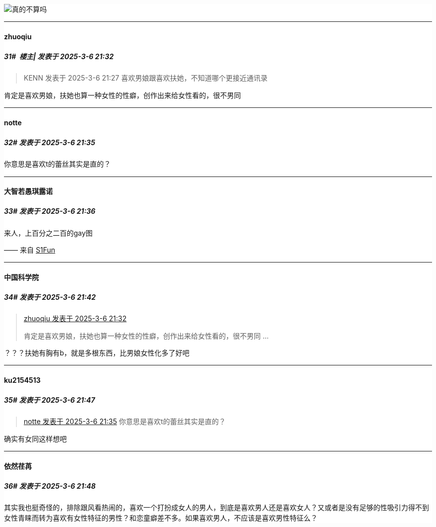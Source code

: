 <img src="https://static.saraba1st.com/image/smiley/face2017/090.png" referrerpolicy="no-referrer">真的不算吗

*****

####  zhuoqiu  
##### 31#         楼主| 发表于 2025-3-6 21:32

<blockquote>KENN 发表于 2025-3-6 21:27
喜欢男娘跟喜欢扶她，不知道哪个更接近通讯录</blockquote>
肯定是喜欢男娘，扶她也算一种女性的性癖，创作出来给女性看的，很不男同

*****

####  notte  
##### 32#       发表于 2025-3-6 21:35

你意思是喜欢t的蕾丝其实是直的？

*****

####  大智若愚琪露诺  
##### 33#       发表于 2025-3-6 21:36

来人，上百分之二百的gay图

—— 来自 [S1Fun](https://s1fun.koalcat.com)

*****

####  中国科学院  
##### 34#       发表于 2025-3-6 21:42

<blockquote><a href="httphttps://bbs.saraba1st.com/2b/forum.php?mod=redirect&amp;goto=findpost&amp;pid=67590906&amp;ptid=2248973" target="_blank">zhuoqiu 发表于 2025-3-6 21:32</a>

肯定是喜欢男娘，扶她也算一种女性的性癖，创作出来给女性看的，很不男同 ...</blockquote>
？？？扶她有胸有b，就是多根东西，比男娘女性化多了好吧

*****

####  ku2154513  
##### 35#       发表于 2025-3-6 21:47

<blockquote><a href="httphttps://bbs.saraba1st.com/2b/forum.php?mod=redirect&amp;goto=findpost&amp;pid=67590927&amp;ptid=2248973" target="_blank">notte 发表于 2025-3-6 21:35</a>
你意思是喜欢t的蕾丝其实是直的？</blockquote>
确实有女同这样想吧

*****

####  依然荏苒  
##### 36#       发表于 2025-3-6 21:48

其实我也挺奇怪的，排除跟风看热闹的，喜欢一个打扮成女人的男人，到底是喜欢男人还是喜欢女人？又或者是没有足够的性吸引力得不到女性青睐而转为喜欢有女性特征的男性？和恋童癖差不多。如果喜欢男人，不应该是喜欢男性特征么？
